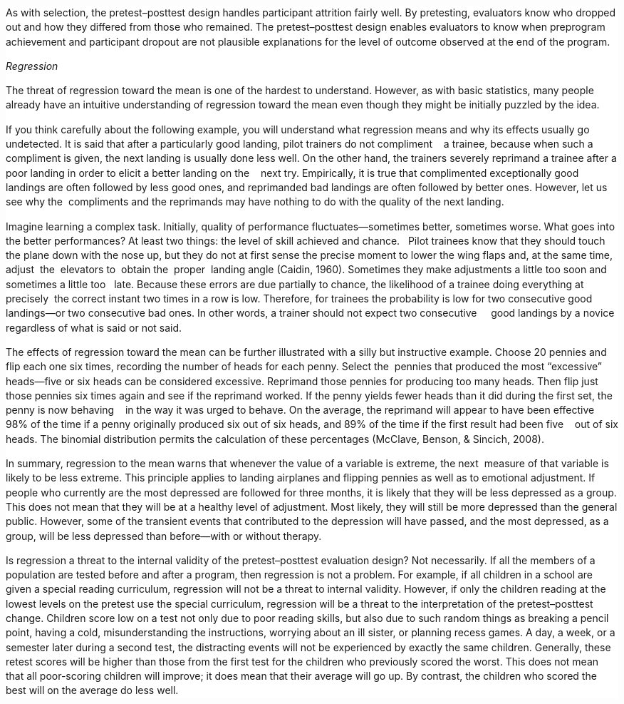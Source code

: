 As with selection, the pretest–posttest design handles participant attrition fairly well. By pretesting, evaluators know who dropped out and how they differed from those who remained. The pretest–posttest design enables evaluators to know when preprogram achievement and participant dropout are not plausible explanations for the level of outcome observed at the end of the program.

_Regression_

The threat of regression toward the mean is one of the hardest to understand. However, as with basic statistics, many people already have an intuitive understanding of regression toward the mean even though they might be initially puzzled by the idea.

If you think carefully about the following example, you will understand what regression means and why its effects usually go undetected. It is said that after a particularly good landing, pilot trainers do not compliment    a trainee, because when such a compliment is given, the next landing is usually done less well. On the other hand, the trainers severely reprimand a trainee after a poor landing in order to elicit a better landing on the    next try. Empirically, it is true that complimented exceptionally good landings are often followed by less good ones, and reprimanded bad landings are often followed by better ones. However, let us see why the  compliments and the reprimands may have nothing to do with the quality of the next landing.

Imagine learning a complex task. Initially, quality of performance fluctuates—sometimes better, sometimes worse. What goes into the better performances? At least two things: the level of skill achieved and chance.   Pilot trainees know that they should touch the plane down with the nose up, but they do not at first sense the precise moment to lower the wing flaps and, at the same time, adjust  the  elevators to  obtain the  proper  landing angle (Caidin, 1960). Sometimes they make adjustments a little too soon and sometimes a little too   late. Because these errors are due partially to chance, the likelihood of a trainee doing everything at precisely  the correct instant two times in a row is low. Therefore, for trainees the probability is low for two consecutive good landings—or two consecutive bad ones. In other words, a trainer should not expect two consecutive     good landings by a novice regardless of what is said or not said.

The effects of regression toward the mean can be further illustrated with a silly but instructive example. Choose 20 pennies and flip each one six times, recording the number of heads for each penny. Select the  pennies that produced the most “excessive” heads—five or six heads can be considered excessive. Reprimand those pennies for producing too many heads. Then flip just those pennies six times again and see if the reprimand worked. If the penny yields fewer heads than it did during the first set, the penny is now behaving    in the way it was urged to behave. On the average, the reprimand will appear to have been effective 98% of the time if a penny originally produced six out of six heads, and 89% of the time if the first result had been five    out of six heads. The binomial distribution permits the calculation of these percentages (McClave, Benson, & Sincich, 2008).

In summary, regression to the mean warns that whenever the value of a variable is extreme, the next  measure of that variable is likely to be less extreme. This principle applies to landing airplanes and flipping pennies as well as to emotional adjustment. If people who currently are the most depressed are followed for three months, it is likely that they will be less depressed as a group. This does not mean that they will be at a healthy level of adjustment. Most likely, they will still be more depressed than the general public. However, some of the transient events that contributed to the depression will have passed, and the most depressed, as a group, will be less depressed than before—with or without therapy.

Is regression a threat to the internal validity of the pretest–posttest evaluation design? Not necessarily. If all the members of a population are tested before and after a program, then regression is not a problem. For example, if all children in a school are given a special reading curriculum, regression will not be a threat to internal validity. However, if only the children reading at the lowest levels on the pretest use the special curriculum, regression will be a threat to the interpretation of the pretest–posttest change. Children score low on a test not only due to poor reading skills, but also due to such random things as breaking a pencil point, having a cold, misunderstanding the instructions, worrying about an ill sister, or planning recess games. A day, a week, or a semester later during a second test, the distracting events will not be experienced by exactly the same children. Generally, these retest scores will be higher than those from the first test for the children who previously scored the worst. This does not mean that all poor-scoring children will improve; it does mean that their average will go up. By contrast, the children who scored the best will on the average do less well.
